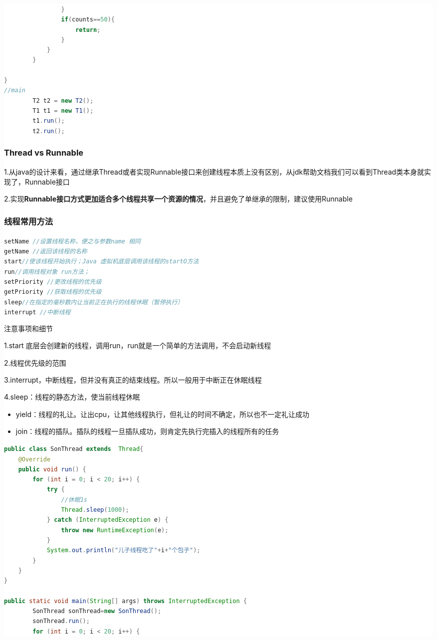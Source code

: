 ```java
                }
                if(counts==50){
                    return;
                }
            }
        }

}
//main
 		T2 t2 = new T2();
        T1 t1 = new T1();
        t1.run();
        t2.run();
```

### Thread vs Runnable

1.从java的设计来看，通过继承Thread或者实现Runnable接口来创建线程本质上没有区别，从jdk帮助文档我们可以看到Thread类本身就实现了，Runnable接口

2.实现**Runnable接口方式更加适合多个线程共享一个资源的情况**，并且避免了单继承的限制，建议使用Runnable

### 线程常用方法

```java
setName //设置线程名称，便之与参数name 相同
getName //返回该线程的名称
start//使该线程开始执行；Java 虚拟机底层调用该线程的startO方法
run//调用线程对象 run方法；
setPriority //更改线程的优先级
getPriority //获取线程的优先级
sleep//在指定的毫秒数内让当前正在执行的线程休眠（暂停执行）
interrupt //中断线程
```

注意事项和细节

1.start 底层会创建新的线程，调用run，run就是一个简单的方法调用，不会启动新线程

2.线程优先级的范围

3.interrupt，中断线程，但并没有真正的结束线程。所以一般用于中断正在休眠线程

4.sleep：线程的静态方法，使当前线程休眠

- yield：线程的礼让。让出cpu，让其他线程执行，但礼让的时间不确定，所以也不一定礼让成功

- join：线程的插队。插队的线程一旦插队成功，则肯定先执行完插入的线程所有的任务

```java
public class SonThread extends  Thread{
    @Override
    public void run() {
        for (int i = 0; i < 20; i++) {
            try {
                //休眠1s
                Thread.sleep(1000);
            } catch (InterruptedException e) {
                throw new RuntimeException(e);
            }
            System.out.println("儿子线程吃了"+i+"个包子");
        }
    }
}

public static void main(String[] args) throws InterruptedException {
        SonThread sonThread=new SonThread();
        sonThread.run();
        for (int i = 0; i < 20; i++) {
```